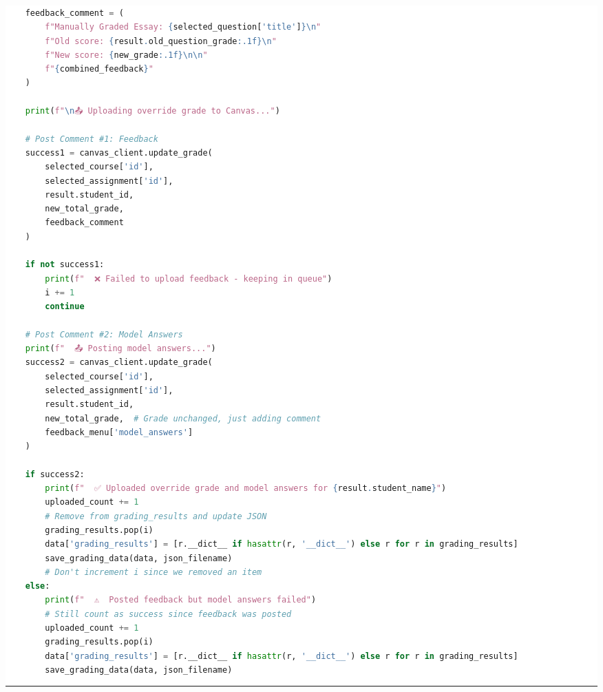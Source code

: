 ```python
    feedback_comment = (
        f"Manually Graded Essay: {selected_question['title']}\n"
        f"Old score: {result.old_question_grade:.1f}\n"
        f"New score: {new_grade:.1f}\n\n"
        f"{combined_feedback}"
    )
    
    print(f"\n📤 Uploading override grade to Canvas...")
    
    # Post Comment #1: Feedback
    success1 = canvas_client.update_grade(
        selected_course['id'],
        selected_assignment['id'],
        result.student_id,
        new_total_grade,
        feedback_comment
    )
    
    if not success1:
        print(f"  ❌ Failed to upload feedback - keeping in queue")
        i += 1
        continue
    
    # Post Comment #2: Model Answers
    print(f"  📤 Posting model answers...")
    success2 = canvas_client.update_grade(
        selected_course['id'],
        selected_assignment['id'],
        result.student_id,
        new_total_grade,  # Grade unchanged, just adding comment
        feedback_menu['model_answers']
    )
    
    if success2:
        print(f"  ✅ Uploaded override grade and model answers for {result.student_name}")
        uploaded_count += 1
        # Remove from grading_results and update JSON
        grading_results.pop(i)
        data['grading_results'] = [r.__dict__ if hasattr(r, '__dict__') else r for r in grading_results]
        save_grading_data(data, json_filename)
        # Don't increment i since we removed an item
    else:
        print(f"  ⚠️  Posted feedback but model answers failed")
        # Still count as success since feedback was posted
        uploaded_count += 1
        grading_results.pop(i)
        data['grading_results'] = [r.__dict__ if hasattr(r, '__dict__') else r for r in grading_results]
        save_grading_data(data, json_filename)
```

---